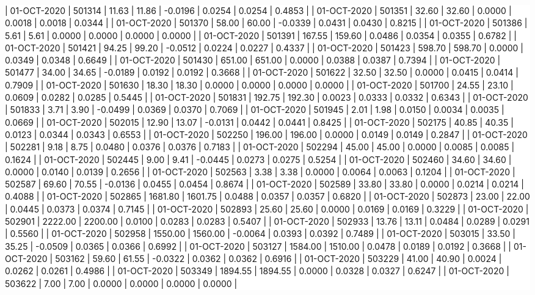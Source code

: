 | 01-OCT-2020 | 501314 | 11.63 | 11.86 | -0.0196 | 0.0254 | 0.0254 | 0.4853 |
| 01-OCT-2020 | 501351 | 32.60 | 32.60 | 0.0000 | 0.0018 | 0.0018 | 0.0344 |
| 01-OCT-2020 | 501370 | 58.00 | 60.00 | -0.0339 | 0.0431 | 0.0430 | 0.8215 |
| 01-OCT-2020 | 501386 | 5.61 | 5.61 | 0.0000 | 0.0000 | 0.0000 | 0.0000 |
| 01-OCT-2020 | 501391 | 167.55 | 159.60 | 0.0486 | 0.0354 | 0.0355 | 0.6782 |
| 01-OCT-2020 | 501421 | 94.25 | 99.20 | -0.0512 | 0.0224 | 0.0227 | 0.4337 |
| 01-OCT-2020 | 501423 | 598.70 | 598.70 | 0.0000 | 0.0349 | 0.0348 | 0.6649 |
| 01-OCT-2020 | 501430 | 651.00 | 651.00 | 0.0000 | 0.0388 | 0.0387 | 0.7394 |
| 01-OCT-2020 | 501477 | 34.00 | 34.65 | -0.0189 | 0.0192 | 0.0192 | 0.3668 |
| 01-OCT-2020 | 501622 | 32.50 | 32.50 | 0.0000 | 0.0415 | 0.0414 | 0.7909 |
| 01-OCT-2020 | 501630 | 18.30 | 18.30 | 0.0000 | 0.0000 | 0.0000 | 0.0000 |
| 01-OCT-2020 | 501700 | 24.55 | 23.10 | 0.0609 | 0.0282 | 0.0285 | 0.5445 |
| 01-OCT-2020 | 501831 | 192.75 | 192.30 | 0.0023 | 0.0333 | 0.0332 | 0.6343 |
| 01-OCT-2020 | 501833 | 3.71 | 3.90 | -0.0499 | 0.0369 | 0.0370 | 0.7069 |
| 01-OCT-2020 | 501945 | 2.01 | 1.98 | 0.0150 | 0.0034 | 0.0035 | 0.0669 |
| 01-OCT-2020 | 502015 | 12.90 | 13.07 | -0.0131 | 0.0442 | 0.0441 | 0.8425 |
| 01-OCT-2020 | 502175 | 40.85 | 40.35 | 0.0123 | 0.0344 | 0.0343 | 0.6553 |
| 01-OCT-2020 | 502250 | 196.00 | 196.00 | 0.0000 | 0.0149 | 0.0149 | 0.2847 |
| 01-OCT-2020 | 502281 | 9.18 | 8.75 | 0.0480 | 0.0376 | 0.0376 | 0.7183 |
| 01-OCT-2020 | 502294 | 45.00 | 45.00 | 0.0000 | 0.0085 | 0.0085 | 0.1624 |
| 01-OCT-2020 | 502445 | 9.00 | 9.41 | -0.0445 | 0.0273 | 0.0275 | 0.5254 |
| 01-OCT-2020 | 502460 | 34.60 | 34.60 | 0.0000 | 0.0140 | 0.0139 | 0.2656 |
| 01-OCT-2020 | 502563 | 3.38 | 3.38 | 0.0000 | 0.0064 | 0.0063 | 0.1204 |
| 01-OCT-2020 | 502587 | 69.60 | 70.55 | -0.0136 | 0.0455 | 0.0454 | 0.8674 |
| 01-OCT-2020 | 502589 | 33.80 | 33.80 | 0.0000 | 0.0214 | 0.0214 | 0.4088 |
| 01-OCT-2020 | 502865 | 1681.80 | 1601.75 | 0.0488 | 0.0357 | 0.0357 | 0.6820 |
| 01-OCT-2020 | 502873 | 23.00 | 22.00 | 0.0445 | 0.0373 | 0.0374 | 0.7145 |
| 01-OCT-2020 | 502893 | 25.60 | 25.60 | 0.0000 | 0.0169 | 0.0169 | 0.3229 |
| 01-OCT-2020 | 502901 | 2222.00 | 2200.00 | 0.0100 | 0.0283 | 0.0283 | 0.5407 |
| 01-OCT-2020 | 502933 | 13.76 | 13.11 | 0.0484 | 0.0289 | 0.0291 | 0.5560 |
| 01-OCT-2020 | 502958 | 1550.00 | 1560.00 | -0.0064 | 0.0393 | 0.0392 | 0.7489 |
| 01-OCT-2020 | 503015 | 33.50 | 35.25 | -0.0509 | 0.0365 | 0.0366 | 0.6992 |
| 01-OCT-2020 | 503127 | 1584.00 | 1510.00 | 0.0478 | 0.0189 | 0.0192 | 0.3668 |
| 01-OCT-2020 | 503162 | 59.60 | 61.55 | -0.0322 | 0.0362 | 0.0362 | 0.6916 |
| 01-OCT-2020 | 503229 | 41.00 | 40.90 | 0.0024 | 0.0262 | 0.0261 | 0.4986 |
| 01-OCT-2020 | 503349 | 1894.55 | 1894.55 | 0.0000 | 0.0328 | 0.0327 | 0.6247 |
| 01-OCT-2020 | 503622 | 7.00 | 7.00 | 0.0000 | 0.0000 | 0.0000 | 0.0000 |